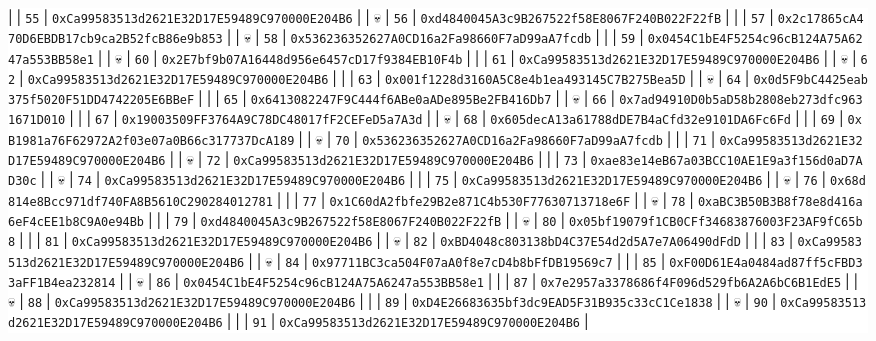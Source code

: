 |  | `55` | `0xCa99583513d2621E32D17E59489C970000E204B6` |
| 💀 | `56` | `0xd4840045A3c9B267522f58E8067F240B022F22fB` |
|  | `57` | `0x2c17865cA470D6EBDB17cb9ca2B52fcB86e9b853` |
| 💀 | `58` | `0x536236352627A0CD16a2Fa98660F7aD99aA7fcdb` |
|  | `59` | `0x0454C1bE4F5254c96cB124A75A6247a553BB58e1` |
| 💀 | `60` | `0x2E7bf9b07A16448d956e6457cD17f9384EB10F4b` |
|  | `61` | `0xCa99583513d2621E32D17E59489C970000E204B6` |
| 💀 | `62` | `0xCa99583513d2621E32D17E59489C970000E204B6` |
|  | `63` | `0x001f1228d3160A5C8e4b1ea493145C7B275Bea5D` |
| 💀 | `64` | `0x0d5F9bC4425eab375f5020F51DD4742205E6BBeF` |
|  | `65` | `0x6413082247F9C444f6ABe0aADe895Be2FB416Db7` |
| 💀 | `66` | `0x7ad94910D0b5aD58b2808eb273dfc9631671D010` |
|  | `67` | `0x19003509FF3764A9C78DC48017fF2CEFeD5a7A3d` |
| 💀 | `68` | `0x605decA13a61788dDE7B4aCfd32e9101DA6Fc6Fd` |
|  | `69` | `0xB1981a76F62972A2f03e07a0B66c317737DcA189` |
| 💀 | `70` | `0x536236352627A0CD16a2Fa98660F7aD99aA7fcdb` |
|  | `71` | `0xCa99583513d2621E32D17E59489C970000E204B6` |
| 💀 | `72` | `0xCa99583513d2621E32D17E59489C970000E204B6` |
|  | `73` | `0xae83e14eB67a03BCC10AE1E9a3f156d0aD7AD30c` |
| 💀 | `74` | `0xCa99583513d2621E32D17E59489C970000E204B6` |
|  | `75` | `0xCa99583513d2621E32D17E59489C970000E204B6` |
| 💀 | `76` | `0x68d814e8Bcc971df740FA8B5610C290284012781` |
|  | `77` | `0x1C60dA2fbfe29B2e871C4b530F77630713718e6F` |
| 💀 | `78` | `0xaBC3B50B3B8f78e8d416a6eF4cEE1b8C9A0e94Bb` |
|  | `79` | `0xd4840045A3c9B267522f58E8067F240B022F22fB` |
| 💀 | `80` | `0x05bf19079f1CB0CFf34683876003F23AF9fC65b8` |
|  | `81` | `0xCa99583513d2621E32D17E59489C970000E204B6` |
| 💀 | `82` | `0xBD4048c803138bD4C37E54d2d5A7e7A06490dFdD` |
|  | `83` | `0xCa99583513d2621E32D17E59489C970000E204B6` |
| 💀 | `84` | `0x97711BC3ca504F07aA0f8e7cD4b8bFfDB19569c7` |
|  | `85` | `0xF00D61E4a0484ad87ff5cFBD33aFF1B4ea232814` |
| 💀 | `86` | `0x0454C1bE4F5254c96cB124A75A6247a553BB58e1` |
|  | `87` | `0x7e2957a3378686f4F096d529fb6A2A6bC6B1EdE5` |
| 💀 | `88` | `0xCa99583513d2621E32D17E59489C970000E204B6` |
|  | `89` | `0xD4E26683635bf3dc9EAD5F31B935c33cC1Ce1838` |
| 💀 | `90` | `0xCa99583513d2621E32D17E59489C970000E204B6` |
|  | `91` | `0xCa99583513d2621E32D17E59489C970000E204B6` |